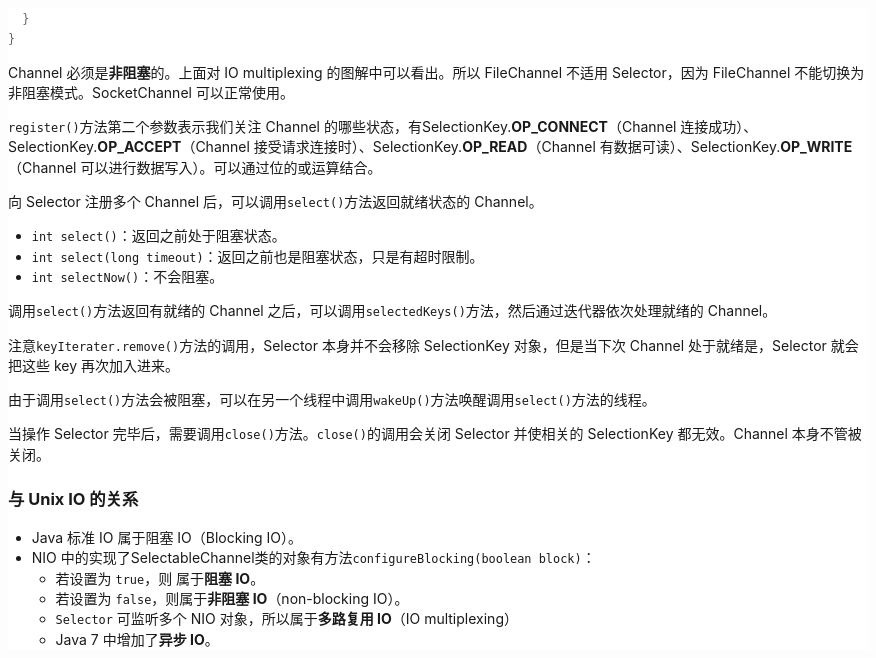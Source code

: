 ```java
  }
}
```

Channel 必须是**非阻塞**的。上面对 IO multiplexing 的图解中可以看出。所以 FileChannel 不适用 Selector，因为 FileChannel 不能切换为非阻塞模式。SocketChannel 可以正常使用。

`register()`方法第二个参数表示我们关注 Channel 的哪些状态，有SelectionKey.**OP\_CONNECT**（Channel 连接成功）、SelectionKey.**OP\_ACCEPT**（Channel 接受请求连接时）、SelectionKey.**OP\_READ**（Channel 有数据可读）、SelectionKey.**OP\_WRITE**（Channel 可以进行数据写入）。可以通过位的或运算结合。

向 Selector 注册多个 Channel 后，可以调用`select()`方法返回就绪状态的 Channel。

* `int select()`：返回之前处于阻塞状态。
* `int select(long timeout)`：返回之前也是阻塞状态，只是有超时限制。
* `int selectNow()`：不会阻塞。

调用`select()`方法返回有就绪的 Channel 之后，可以调用`selectedKeys()`方法，然后通过迭代器依次处理就绪的 Channel。

注意`keyIterater.remove()`方法的调用，Selector 本身并不会移除 SelectionKey 对象，但是当下次 Channel 处于就绪是，Selector 就会把这些 key 再次加入进来。

由于调用`select()`方法会被阻塞，可以在另一个线程中调用`wakeUp()`方法唤醒调用`select()`方法的线程。

当操作 Selector 完毕后，需要调用`close()`方法。`close()`的调用会关闭 Selector 并使相关的 SelectionKey 都无效。Channel 本身不管被关闭。

### 与 Unix IO 的关系

* Java 标准 IO 属于阻塞 IO（Blocking IO）。
* NIO 中的实现了SelectableChannel类的对象有方法`configureBlocking(boolean block)`：
  * 若设置为 `true`，则 属于**阻塞 IO**。
  * 若设置为 `false`，则属于**非阻塞 IO**（non-blocking IO）。
  * `Selector` 可监听多个 NIO 对象，所以属于**多路复用 IO**（IO multiplexing）
  * Java 7 中增加了**异步 IO**。

